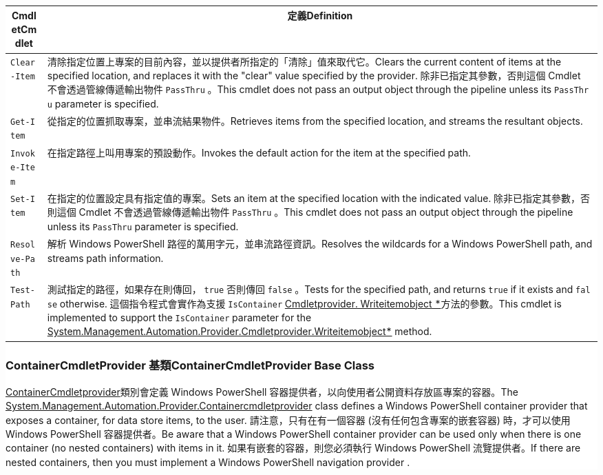 |     <span data-ttu-id="6c8b5-156">Cmdlet</span><span class="sxs-lookup"><span data-stu-id="6c8b5-156">Cmdlet</span></span>     |                                                                                                                                                            <span data-ttu-id="6c8b5-157">定義</span><span class="sxs-lookup"><span data-stu-id="6c8b5-157">Definition</span></span>                                                                                                                                                            |
| -------------- | -------------------------------------------------------------------------------------------------------------------------------------------------------------------------------------------------------------------------------------------------------------------------------------------------------------------------------- |
| `Clear-Item`   | <span data-ttu-id="6c8b5-158">清除指定位置上專案的目前內容，並以提供者所指定的「清除」值來取代它。</span><span class="sxs-lookup"><span data-stu-id="6c8b5-158">Clears the current content of items at the specified location, and replaces it with the "clear" value specified by the provider.</span></span> <span data-ttu-id="6c8b5-159">除非已指定其參數，否則這個 Cmdlet 不會透過管線傳遞輸出物件 `PassThru` 。</span><span class="sxs-lookup"><span data-stu-id="6c8b5-159">This cmdlet does not pass an output object through the pipeline unless its `PassThru` parameter is specified.</span></span>                                                                                   |
| `Get-Item`     | <span data-ttu-id="6c8b5-160">從指定的位置抓取專案，並串流結果物件。</span><span class="sxs-lookup"><span data-stu-id="6c8b5-160">Retrieves items from the specified location, and streams the resultant objects.</span></span>                                                                                                                                                                                                                                                  |
| `Invoke-Item`  | <span data-ttu-id="6c8b5-161">在指定路徑上叫用專案的預設動作。</span><span class="sxs-lookup"><span data-stu-id="6c8b5-161">Invokes the default action for the item at the specified path.</span></span>                                                                                                                                                                                                                                                                   |
| `Set-Item`     | <span data-ttu-id="6c8b5-162">在指定的位置設定具有指定值的專案。</span><span class="sxs-lookup"><span data-stu-id="6c8b5-162">Sets an item at the specified location with the indicated value.</span></span> <span data-ttu-id="6c8b5-163">除非已指定其參數，否則這個 Cmdlet 不會透過管線傳遞輸出物件 `PassThru` 。</span><span class="sxs-lookup"><span data-stu-id="6c8b5-163">This cmdlet does not pass an output object through the pipeline unless its `PassThru` parameter is specified.</span></span>                                                                                                                                                   |
| `Resolve-Path` | <span data-ttu-id="6c8b5-164">解析 Windows PowerShell 路徑的萬用字元，並串流路徑資訊。</span><span class="sxs-lookup"><span data-stu-id="6c8b5-164">Resolves the wildcards for a Windows PowerShell path, and streams path information.</span></span>                                                                                                                                                                                                                                              |
| `Test-Path`    | <span data-ttu-id="6c8b5-165">測試指定的路徑，如果存在則傳回， `true` 否則傳回 `false` 。</span><span class="sxs-lookup"><span data-stu-id="6c8b5-165">Tests for the specified path, and returns `true` if it exists and `false` otherwise.</span></span> <span data-ttu-id="6c8b5-166">這個指令程式會實作為支援 `IsContainer` [Cmdletprovider. Writeitemobject \*](/dotnet/api/System.Management.Automation.Provider.CmdletProvider.WriteItemObject)方法的參數。</span><span class="sxs-lookup"><span data-stu-id="6c8b5-166">This cmdlet is implemented to support the `IsContainer` parameter for the [System.Management.Automation.Provider.Cmdletprovider.Writeitemobject\*](/dotnet/api/System.Management.Automation.Provider.CmdletProvider.WriteItemObject) method.</span></span> |

### <a name="containercmdletprovider-base-class"></a><span data-ttu-id="6c8b5-167">ContainerCmdletProvider 基類</span><span class="sxs-lookup"><span data-stu-id="6c8b5-167">ContainerCmdletProvider Base Class</span></span>

<span data-ttu-id="6c8b5-168">[ContainerCmdletprovider](/dotnet/api/System.Management.Automation.Provider.ContainerCmdletProvider)類別會定義 Windows PowerShell 容器提供者，以向使用者公開資料存放區專案的容器。</span><span class="sxs-lookup"><span data-stu-id="6c8b5-168">The [System.Management.Automation.Provider.Containercmdletprovider](/dotnet/api/System.Management.Automation.Provider.ContainerCmdletProvider) class defines a Windows PowerShell container provider that exposes a container, for data store items, to the user.</span></span> <span data-ttu-id="6c8b5-169">請注意，只有在有一個容器 (沒有任何包含專案的嵌套容器) 時，才可以使用 Windows PowerShell 容器提供者。</span><span class="sxs-lookup"><span data-stu-id="6c8b5-169">Be aware that a Windows PowerShell container provider can be used only when there is one container (no nested containers) with items in it.</span></span> <span data-ttu-id="6c8b5-170">如果有嵌套的容器，則您必須執行 Windows PowerShell 流覽提供者。</span><span class="sxs-lookup"><span data-stu-id="6c8b5-170">If there are nested containers, then you must implement a Windows PowerShell navigation provider .</span></span>
